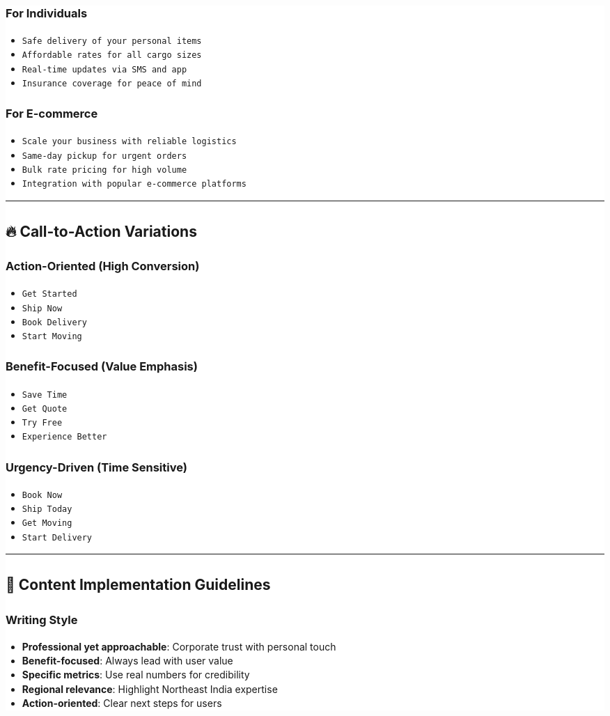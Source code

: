 ### For Individuals

- `Safe delivery of your personal items`
- `Affordable rates for all cargo sizes`
- `Real-time updates via SMS and app`
- `Insurance coverage for peace of mind`

### For E-commerce

- `Scale your business with reliable logistics`
- `Same-day pickup for urgent orders`
- `Bulk rate pricing for high volume`
- `Integration with popular e-commerce platforms`

---

## 🔥 Call-to-Action Variations

### Action-Oriented (High Conversion)

- `Get Started`
- `Ship Now`
- `Book Delivery`
- `Start Moving`

### Benefit-Focused (Value Emphasis)

- `Save Time`
- `Get Quote`
- `Try Free`
- `Experience Better`

### Urgency-Driven (Time Sensitive)

- `Book Now`
- `Ship Today`
- `Get Moving`
- `Start Delivery`

---

## 📝 Content Implementation Guidelines

### Writing Style

- **Professional yet approachable**: Corporate trust with personal touch
- **Benefit-focused**: Always lead with user value
- **Specific metrics**: Use real numbers for credibility
- **Regional relevance**: Highlight Northeast India expertise
- **Action-oriented**: Clear next steps for users
